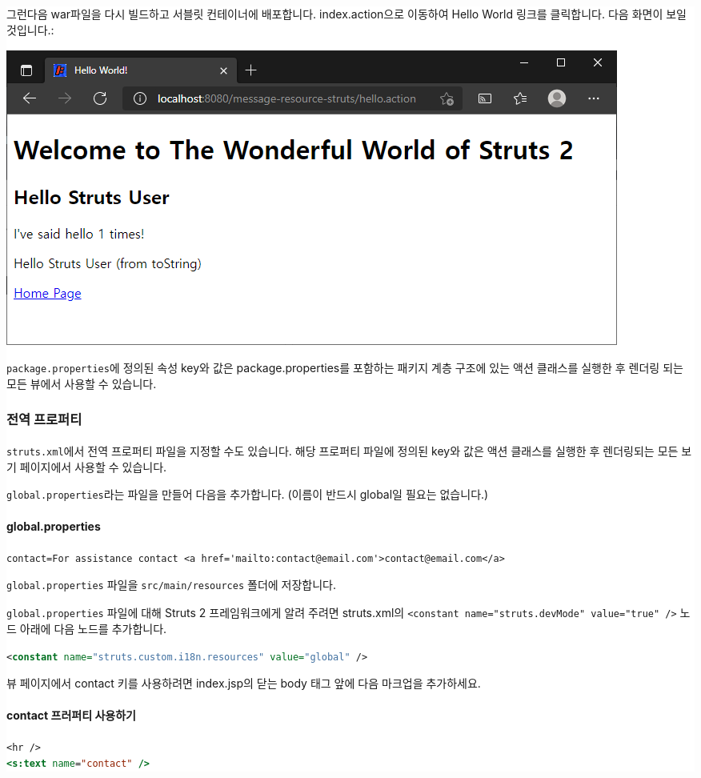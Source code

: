그런다음 war파일을 다시 빌드하고 서블릿 컨테이너에 배포합니다. index.action으로 이동하여 Hello World 링크를 클릭합니다. 다음 화면이 보일 것입니다.:

![package_prop_hello_world_text_tag](doc-resources/package_prop_hello_world_text_tag.png)

`package.properties`에 정의된 속성 key와 값은 package.properties를 포함하는 패키지 계층 구조에 있는 액션 클래스를 실행한 후 렌더링 되는 모든 뷰에서 사용할 수 있습니다.



### 전역 프로퍼티

`struts.xml`에서 전역 프로퍼티 파일을 지정할 수도 있습니다. 해당 프로퍼티 파일에 정의된 key와 값은 액션 클래스를 실행한 후 렌더링되는 모든 보기 페이지에서 사용할 수 있습니다.

`global.properties`라는 파일을 만들어 다음을 추가합니다. (이름이 반드시 global일 필요는 없습니다.)

#### global.properties

```properties
contact=For assistance contact <a href='mailto:contact@email.com'>contact@email.com</a>
```

`global.properties` 파일을 `src/main/resources` 폴더에 저장합니다. 

`global.properties` 파일에 대해 Struts 2 프레임워크에게 알려 주려면 struts.xml의  `<constant name="struts.devMode" value="true" />`  노드 아래에 다음 노드를 추가합니다.

```xml
<constant name="struts.custom.i18n.resources" value="global" />
```

뷰 페이지에서 contact 키를 사용하려면 index.jsp의 닫는 body 태그 앞에 다음 마크업을 추가하세요.

####  contact 프러퍼티 사용하기

```jsp
<hr />
<s:text name="contact" />
```
